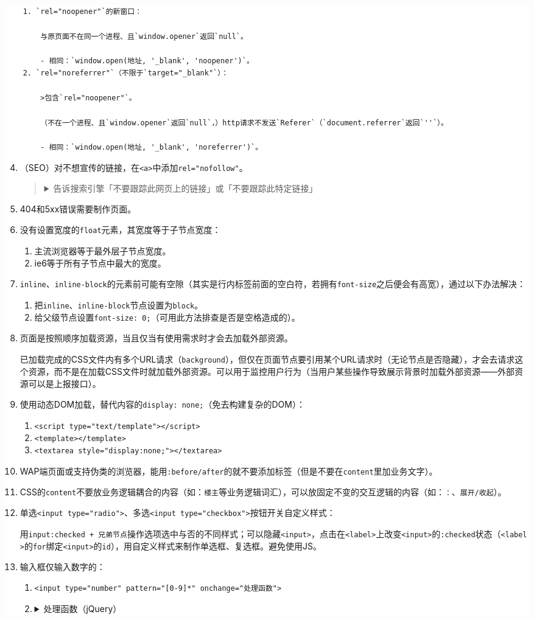         1. `rel="noopener"`的新窗口：

            与原页面不在同一个进程、且`window.opener`返回`null`。

            - 相同：`window.open(地址, '_blank', 'noopener')`。
        2. `rel="noreferrer"`（不限于`target="_blank"`）：

            >包含`rel="noopener"`。

            （不在一个进程、且`window.opener`返回`null`，）http请求不发送`Referer`（`document.referrer`返回`''`）。

            - 相同：`window.open(地址, '_blank', 'noreferrer')`。
4. （SEO）对不想宣传的链接，在`<a>`中添加`rel="nofollow"`。

    ><details>
    ><summary>告诉搜索引擎「不要跟踪此网页上的链接」或「不要跟踪此特定链接」</summary>
    >
    >1. 可以用于阻止在PR值高的网站上以留言等方式添加链接从而提高自身网站排名的行为，以改善搜索结果的质量，防止垃圾链接的蔓延。
    >2. 网站站长也可对其网页中的付费链接使用nofollow来防止该链接降低搜索排名。
    >3. 对一些重要度低的网页内容使用nofollow，还可以使搜索引擎以不同的优先级别来抓取网页内容。
    ></details>
5. 404和5xx错误需要制作页面。
6. 没有设置宽度的`float`元素，其宽度等于子节点宽度：

    1. 主流浏览器等于最外层子节点宽度。
    2. ie6等于所有子节点中最大的宽度。
7. `inline`、`inline-block`的元素前可能有空隙（其实是行内标签前面的空白符，若拥有`font-size`之后便会有高宽），通过以下办法解决：

    1. 把`inline`、`inline-block`节点设置为`block`。
    2. 给父级节点设置`font-size: 0;`（可用此方法排查是否是空格造成的）。
8. 页面是按照顺序加载资源，当且仅当有使用需求时才会去加载外部资源。

    已加载完成的CSS文件内有多个URL请求（`background`），但仅在页面节点要引用某个URL请求时（无论节点是否隐藏），才会去请求这个资源，而不是在加载CSS文件时就加载外部资源。可以用于监控用户行为（当用户某些操作导致展示背景时加载外部资源——外部资源可以是上报接口）。
9. 使用动态DOM加载，替代内容的`display: none;`（免去构建复杂的DOM）：

    1. `<script type="text/template"></script>`
    2. `<template></template>`
    3. `<textarea style="display:none;"></textarea>`
10. WAP端页面或支持伪类的浏览器，能用`:before/after`的就不要添加标签（但是不要在`content`里加业务文字）。
11. CSS的`content`不要放业务逻辑耦合的内容（如：`楼主`等业务逻辑词汇），可以放固定不变的交互逻辑的内容（如：`：`、`展开/收起`）。
12. 单选`<input type="radio">`、多选`<input type="checkbox">`按钮开关自定义样式：

    用`input:checked + 兄弟节点`操作选项选中与否的不同样式；可以隐藏`<input>`，点击在`<label>`上改变`<input>`的`:checked`状态（`<label>`的`for`绑定`<input>`的`id`），用自定义样式来制作单选框、复选框。避免使用JS。
13. 输入框仅输入数字的：

    1. `<input type="number" pattern="[0-9]*" onchange="处理函数">`
    2. <details>

        <summary>处理函数（jQuery）</summary>

        ```js
        $(输入框).on('change', function () {
            const $this = $(this);
            let val = $this.val();

            val = parseFloat(val.split('.').slice(0, 2).join('.'));  // 去除多余的小数点（type="text"才有用）
